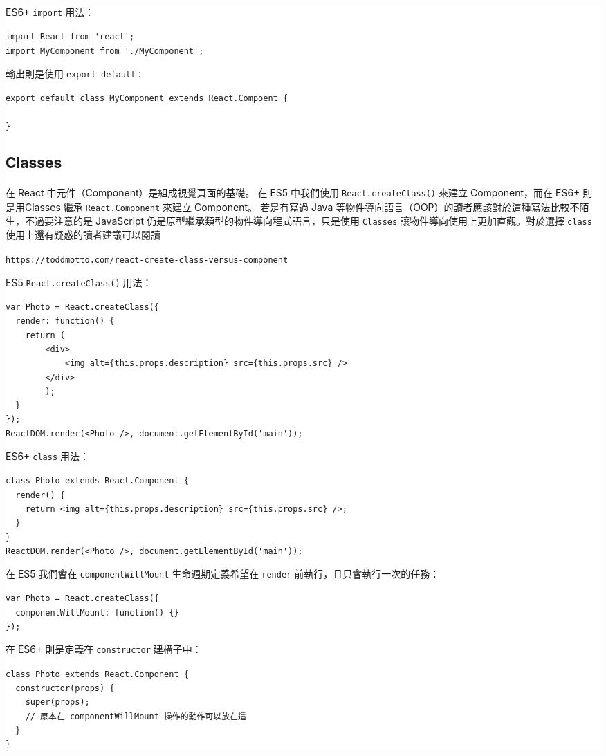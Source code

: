     
ES6+ `import` 用法：

    import React from 'react';
    import MyComponent from './MyComponent';
    
輸出則是使用 `export default：`

    export default class MyComponent extends React.Compoent {
        
    }
    
    
## Classes

在 React 中元件（Component）是組成視覺頁面的基礎。
在 ES5 中我們使用 `React.createClass()` 來建立 Component，而在 ES6+ 則是用[Classes](https://babeljs.io/docs/learn-es2015/#classes) 繼承 `React.Component` 來建立 Component。
若是有寫過 Java 等物件導向語言（OOP）的讀者應該對於這種寫法比較不陌生，不過要注意的是 JavaScript 仍是原型繼承類型的物件導向程式語言，只是使用 `Classes` 讓物件導向使用上更加直觀。對於選擇 `class` 
使用上還有疑惑的讀者建議可以閱讀 

    https://toddmotto.com/react-create-class-versus-component

ES5 `React.createClass()` 用法：

	var Photo = React.createClass({
	  render: function() {
	    return (
	    	<div>
	    		<img alt={this.props.description} src={this.props.src} />
	    	</div>
	    	);
	  }
	});
	ReactDOM.render(<Photo />, document.getElementById('main'));
	
ES6+ `class` 用法：

	class Photo extends React.Component {
	  render() {
	    return <img alt={this.props.description} src={this.props.src} />;
	  }
	}
	ReactDOM.render(<Photo />, document.getElementById('main'));
	
在 ES5 我們會在 `componentWillMount` 生命週期定義希望在 `render` 前執行，且只會執行一次的任務：

	var Photo = React.createClass({
	  componentWillMount: function() {}
	});
	
在 ES6+ 則是定義在 `constructor` 建構子中：
	
	class Photo extends React.Component {
	  constructor(props) {
	    super(props);
	    // 原本在 componentWillMount 操作的動作可以放在這
	  }
	}
	